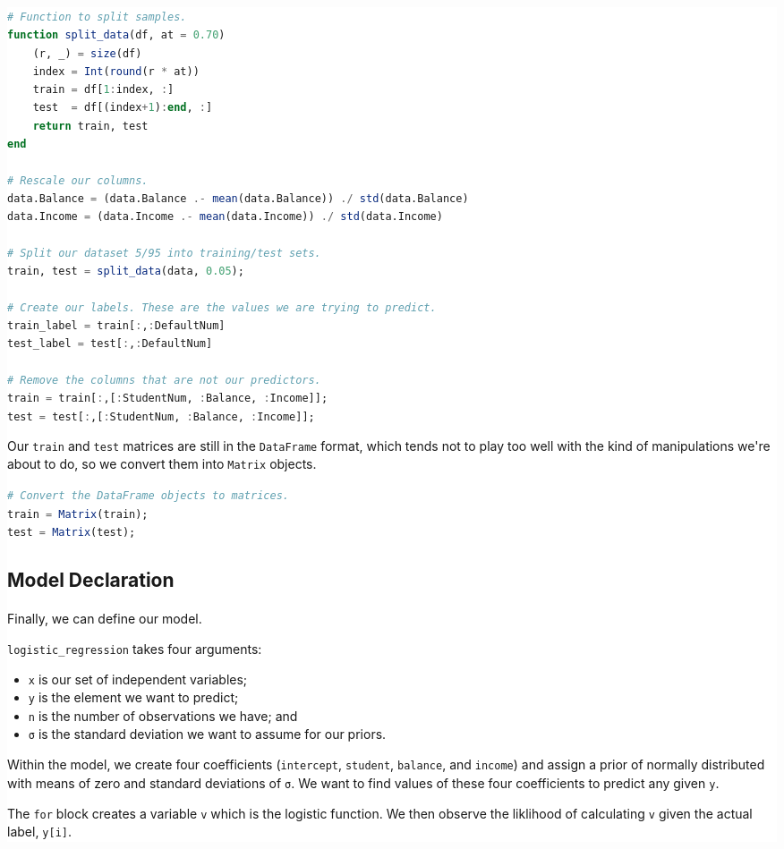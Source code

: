 ````julia
# Function to split samples.
function split_data(df, at = 0.70)
    (r, _) = size(df)
    index = Int(round(r * at))
    train = df[1:index, :]
    test  = df[(index+1):end, :]
    return train, test
end

# Rescale our columns.
data.Balance = (data.Balance .- mean(data.Balance)) ./ std(data.Balance)
data.Income = (data.Income .- mean(data.Income)) ./ std(data.Income)

# Split our dataset 5/95 into training/test sets.
train, test = split_data(data, 0.05);

# Create our labels. These are the values we are trying to predict.
train_label = train[:,:DefaultNum]
test_label = test[:,:DefaultNum]

# Remove the columns that are not our predictors.
train = train[:,[:StudentNum, :Balance, :Income]];
test = test[:,[:StudentNum, :Balance, :Income]];
````




Our `train` and `test` matrices are still in the `DataFrame` format, which tends not to play too well with the kind of manipulations we're about to do, so we convert them into `Matrix` objects.

````julia
# Convert the DataFrame objects to matrices.
train = Matrix(train);
test = Matrix(test);
````




## Model Declaration 
Finally, we can define our model.

`logistic_regression` takes four arguments:

- `x` is our set of independent variables;
- `y` is the element we want to predict;
- `n` is the number of observations we have; and
- `σ` is the standard deviation we want to assume for our priors.

Within the model, we create four coefficients (`intercept`, `student`, `balance`, and `income`) and assign a prior of normally distributed with means of zero and standard deviations of `σ`. We want to find values of these four coefficients to predict any given `y`.

The `for` block creates a variable `v` which is the logistic function. We then observe the liklihood of calculating `v` given the actual label, `y[i]`.
